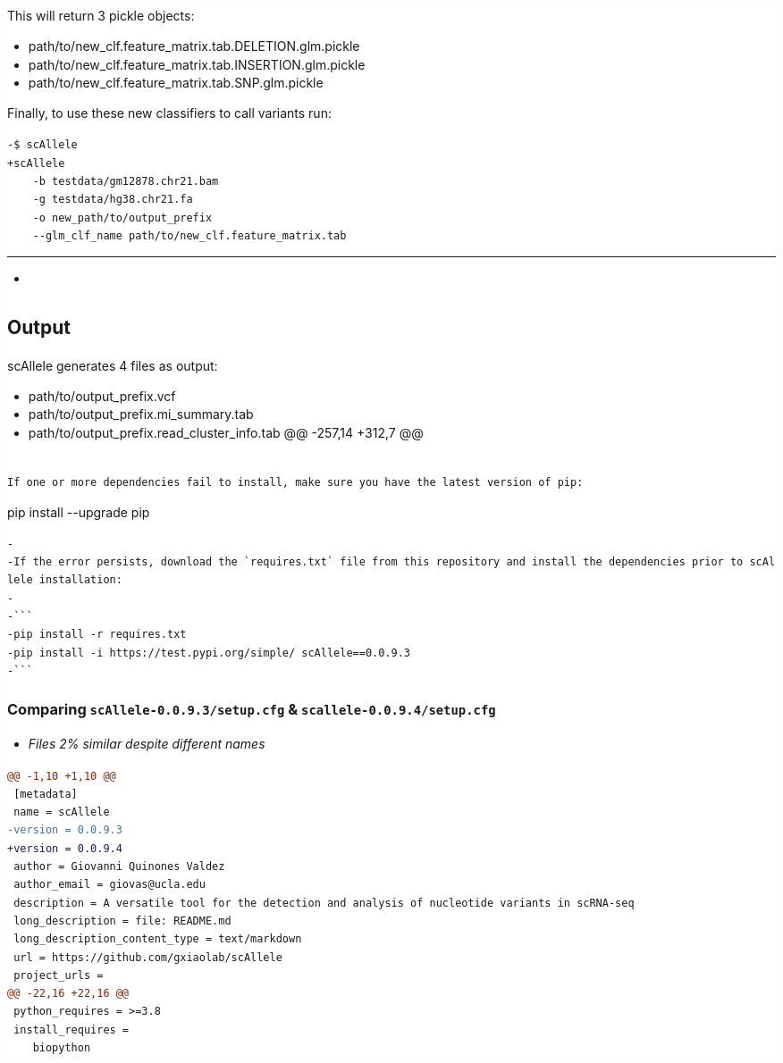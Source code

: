  This will return 3 pickle objects:
 
 * path/to/new_clf.feature_matrix.tab.DELETION.glm.pickle
 * path/to/new_clf.feature_matrix.tab.INSERTION.glm.pickle
 * path/to/new_clf.feature_matrix.tab.SNP.glm.pickle
 
 Finally, to use these new classifiers to call variants run:
 
 ```
-$ scAllele 
+scAllele 
     -b testdata/gm12878.chr21.bam 
     -g testdata/hg38.chr21.fa 
     -o new_path/to/output_prefix 
     --glm_clf_name path/to/new_clf.feature_matrix.tab  
 ```
 
 _____________________________________
 
 
+
 ## **Output**
 
 scAllele generates 4 files as output:
 
 * path/to/output_prefix.vcf
 * path/to/output_prefix.mi_summary.tab
 * path/to/output_prefix.read_cluster_info.tab
@@ -257,14 +312,7 @@
 ```
 
 If one or more dependencies fail to install, make sure you have the latest version of pip:
 
 ```
 pip install --upgrade pip
 ```
-
-If the error persists, download the `requires.txt` file from this repository and install the dependencies prior to scAllele installation:
-
-```
-pip install -r requires.txt
-pip install -i https://test.pypi.org/simple/ scAllele==0.0.9.3
-```
```

### Comparing `scAllele-0.0.9.3/setup.cfg` & `scallele-0.0.9.4/setup.cfg`

 * *Files 2% similar despite different names*

```diff
@@ -1,10 +1,10 @@
 [metadata]
 name = scAllele
-version = 0.0.9.3
+version = 0.0.9.4
 author = Giovanni Quinones Valdez
 author_email = giovas@ucla.edu
 description = A versatile tool for the detection and analysis of nucleotide variants in scRNA-seq
 long_description = file: README.md
 long_description_content_type = text/markdown
 url = https://github.com/gxiaolab/scAllele
 project_urls = 
@@ -22,16 +22,16 @@
 python_requires = >=3.8
 install_requires = 
 	biopython
```